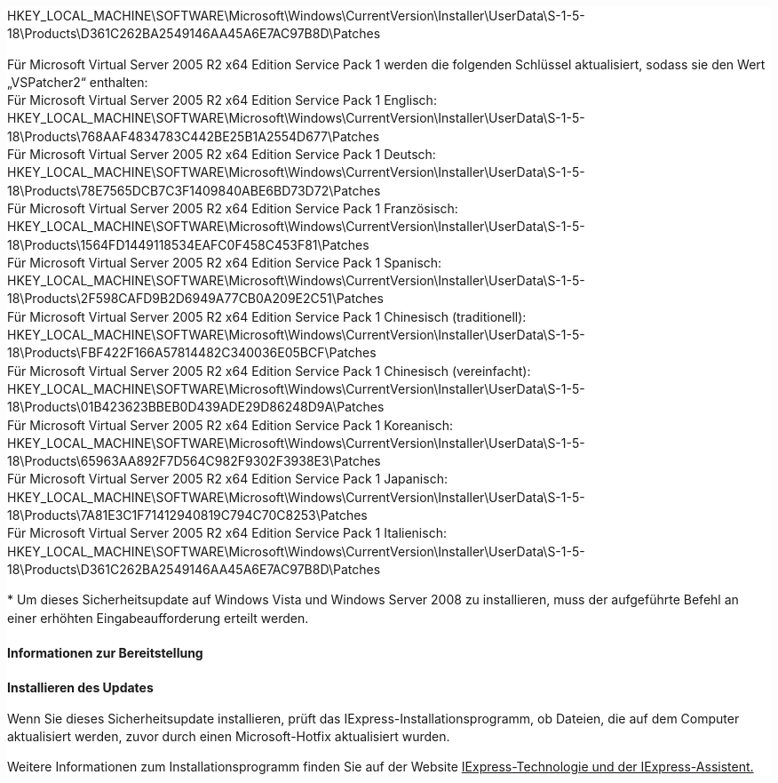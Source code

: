 HKEY_LOCAL_MACHINE\SOFTWARE\Microsoft\Windows\CurrentVersion\Installer\UserData\S-1-5-18\Products\D361C262BA2549146AA45A6E7AC97B8D\Patches</td>
</tr>
<tr class="even">
<td style="border:1px solid black;"></td>
<td style="border:1px solid black;">Für Microsoft Virtual Server 2005 R2 x64 Edition Service Pack 1 werden die folgenden Schlüssel aktualisiert, sodass sie den Wert „VSPatcher2“ enthalten:<br />
Für Microsoft Virtual Server 2005 R2 x64 Edition Service Pack 1 Englisch:<br />
HKEY_LOCAL_MACHINE\SOFTWARE\Microsoft\Windows\CurrentVersion\Installer\UserData\S-1-5-18\Products\768AAF4834783C442BE25B1A2554D677\Patches<br />
Für Microsoft Virtual Server 2005 R2 x64 Edition Service Pack 1 Deutsch:<br />
HKEY_LOCAL_MACHINE\SOFTWARE\Microsoft\Windows\CurrentVersion\Installer\UserData\S-1-5-18\Products\78E7565DCB7C3F1409840ABE6BD73D72\Patches<br />
Für Microsoft Virtual Server 2005 R2 x64 Edition Service Pack 1 Französisch:<br />
HKEY_LOCAL_MACHINE\SOFTWARE\Microsoft\Windows\CurrentVersion\Installer\UserData\S-1-5-18\Products\1564FD1449118534EAFC0F458C453F81\Patches<br />
Für Microsoft Virtual Server 2005 R2 x64 Edition Service Pack 1 Spanisch:<br />
HKEY_LOCAL_MACHINE\SOFTWARE\Microsoft\Windows\CurrentVersion\Installer\UserData\S-1-5-18\Products\2F598CAFD9B2D6949A77CB0A209E2C51\Patches<br />
Für Microsoft Virtual Server 2005 R2 x64 Edition Service Pack 1 Chinesisch (traditionell):<br />
HKEY_LOCAL_MACHINE\SOFTWARE\Microsoft\Windows\CurrentVersion\Installer\UserData\S-1-5-18\Products\FBF422F166A57814482C340036E05BCF\Patches<br />
Für Microsoft Virtual Server 2005 R2 x64 Edition Service Pack 1 Chinesisch (vereinfacht):<br />
HKEY_LOCAL_MACHINE\SOFTWARE\Microsoft\Windows\CurrentVersion\Installer\UserData\S-1-5-18\Products\01B423623BBEB0D439ADE29D86248D9A\Patches<br />
Für Microsoft Virtual Server 2005 R2 x64 Edition Service Pack 1 Koreanisch:<br />
HKEY_LOCAL_MACHINE\SOFTWARE\Microsoft\Windows\CurrentVersion\Installer\UserData\S-1-5-18\Products\65963AA892F7D564C982F9302F3938E3\Patches<br />
Für Microsoft Virtual Server 2005 R2 x64 Edition Service Pack 1 Japanisch:<br />
HKEY_LOCAL_MACHINE\SOFTWARE\Microsoft\Windows\CurrentVersion\Installer\UserData\S-1-5-18\Products\7A81E3C1F71412940819C794C70C8253\Patches<br />
Für Microsoft Virtual Server 2005 R2 x64 Edition Service Pack 1 Italienisch:<br />
HKEY_LOCAL_MACHINE\SOFTWARE\Microsoft\Windows\CurrentVersion\Installer\UserData\S-1-5-18\Products\D361C262BA2549146AA45A6E7AC97B8D\Patches</td>
</tr>
</tbody>
</table>
<p> </p>

\* Um dieses Sicherheitsupdate auf Windows Vista und Windows Server 2008 zu installieren, muss der aufgeführte Befehl an einer erhöhten Eingabeaufforderung erteilt werden.

#### Informationen zur Bereitstellung

**Installieren des Updates**

Wenn Sie dieses Sicherheitsupdate installieren, prüft das IExpress-Installationsprogramm, ob Dateien, die auf dem Computer aktualisiert werden, zuvor durch einen Microsoft-Hotfix aktualisiert wurden.

Weitere Informationen zum Installationsprogramm finden Sie auf der Website [IExpress-Technologie und der IExpress-Assistent.](http://www.microsoft.com/technet/prodtechnol/ie/ieak/techinfo/deploy/60/en/iexpress.mspx?mfr=true)
